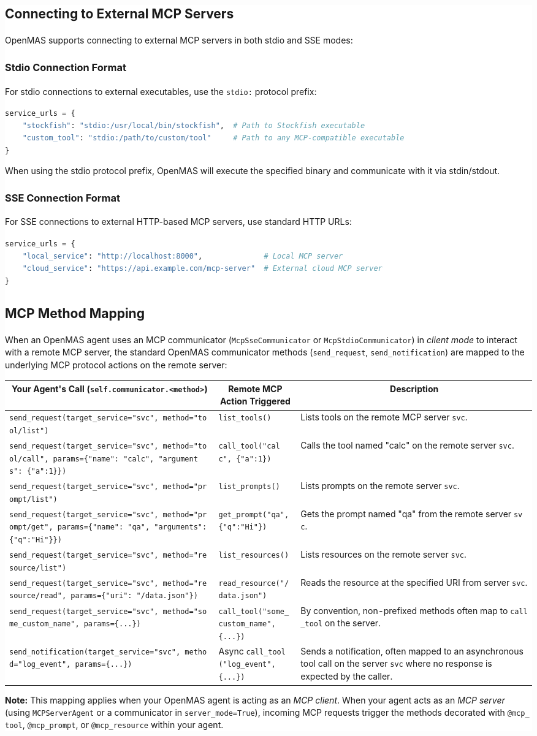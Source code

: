 ## Connecting to External MCP Servers

OpenMAS supports connecting to external MCP servers in both stdio and SSE modes:

### Stdio Connection Format

For stdio connections to external executables, use the `stdio:` protocol prefix:

```python
service_urls = {
    "stockfish": "stdio:/usr/local/bin/stockfish",  # Path to Stockfish executable
    "custom_tool": "stdio:/path/to/custom/tool"     # Path to any MCP-compatible executable
}
```

When using the stdio protocol prefix, OpenMAS will execute the specified binary and communicate with it via stdin/stdout.

### SSE Connection Format

For SSE connections to external HTTP-based MCP servers, use standard HTTP URLs:

```python
service_urls = {
    "local_service": "http://localhost:8000",              # Local MCP server
    "cloud_service": "https://api.example.com/mcp-server"  # External cloud MCP server
}
```

## MCP Method Mapping

When an OpenMAS agent uses an MCP communicator (`McpSseCommunicator` or `McpStdioCommunicator`) in *client mode* to interact with a remote MCP server, the standard OpenMAS communicator methods (`send_request`, `send_notification`) are mapped to the underlying MCP protocol actions on the remote server:

| Your Agent's Call (`self.communicator.<method>`) | Remote MCP Action Triggered | Description |
|----------------------------------------------------|-----------------------------|-------------|
| `send_request(target_service="svc", method="tool/list")` | `list_tools()` | Lists tools on the remote MCP server `svc`. |
| `send_request(target_service="svc", method="tool/call", params={"name": "calc", "arguments": {"a":1}})` | `call_tool("calc", {"a":1})` | Calls the tool named "calc" on the remote server `svc`. |
| `send_request(target_service="svc", method="prompt/list")` | `list_prompts()` | Lists prompts on the remote server `svc`. |
| `send_request(target_service="svc", method="prompt/get", params={"name": "qa", "arguments": {"q":"Hi"}})` | `get_prompt("qa", {"q":"Hi"})` | Gets the prompt named "qa" from the remote server `svc`. |
| `send_request(target_service="svc", method="resource/list")` | `list_resources()` | Lists resources on the remote server `svc`. |
| `send_request(target_service="svc", method="resource/read", params={"uri": "/data.json"})` | `read_resource("/data.json")` | Reads the resource at the specified URI from server `svc`. |
| `send_request(target_service="svc", method="some_custom_name", params={...})` | `call_tool("some_custom_name", {...})` | By convention, non-prefixed methods often map to `call_tool` on the server. |
| `send_notification(target_service="svc", method="log_event", params={...})` | Async `call_tool("log_event", {...})` | Sends a notification, often mapped to an asynchronous tool call on the server `svc` where no response is expected by the caller. |

**Note:** This mapping applies when your OpenMAS agent is acting as an *MCP client*. When your agent acts as an *MCP server* (using `MCPServerAgent` or a communicator in `server_mode=True`), incoming MCP requests trigger the methods decorated with `@mcp_tool`, `@mcp_prompt`, or `@mcp_resource` within your agent.
